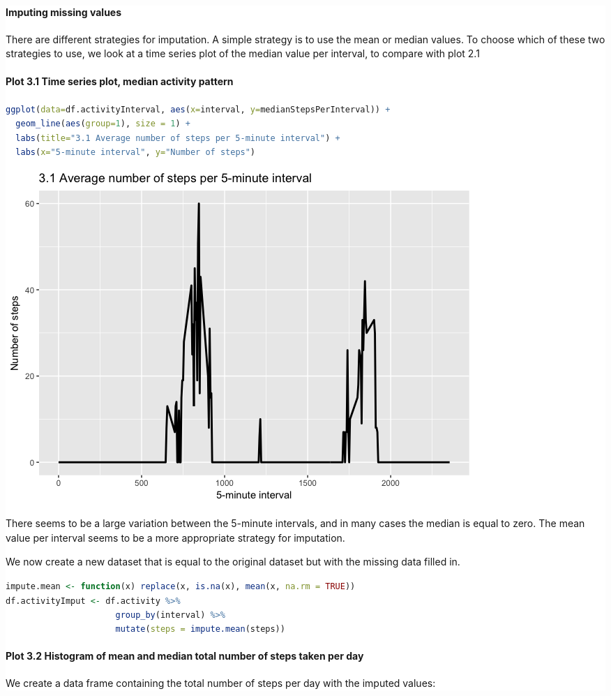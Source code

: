 #### Imputing missing values
There are different strategies for imputation. A simple strategy is to use the mean or median values. To choose which of these two strategies to use, we look at a time series plot of the median value per interval, to compare with plot 2.1 

#### Plot 3.1 Time series plot, median activity pattern

```r
ggplot(data=df.activityInterval, aes(x=interval, y=medianStepsPerInterval)) +
  geom_line(aes(group=1), size = 1) +
  labs(title="3.1 Average number of steps per 5-minute interval") +
  labs(x="5-minute interval", y="Number of steps")
```

![](PA1_template_files/figure-html/unnamed-chunk-14-1.png)

There seems to be a large variation between the 5-minute intervals, and in many cases the median is equal to zero. The mean value per interval seems to be a more appropriate strategy for imputation.

We now create a new dataset that is equal to the original dataset but with the missing data filled in.

```r
impute.mean <- function(x) replace(x, is.na(x), mean(x, na.rm = TRUE))
df.activityImput <- df.activity %>%
                      group_by(interval) %>%
                      mutate(steps = impute.mean(steps))
```

#### Plot 3.2 Histogram of mean and median total number of steps taken per day
We create a data frame containing the total number of steps per day with the imputed values:
